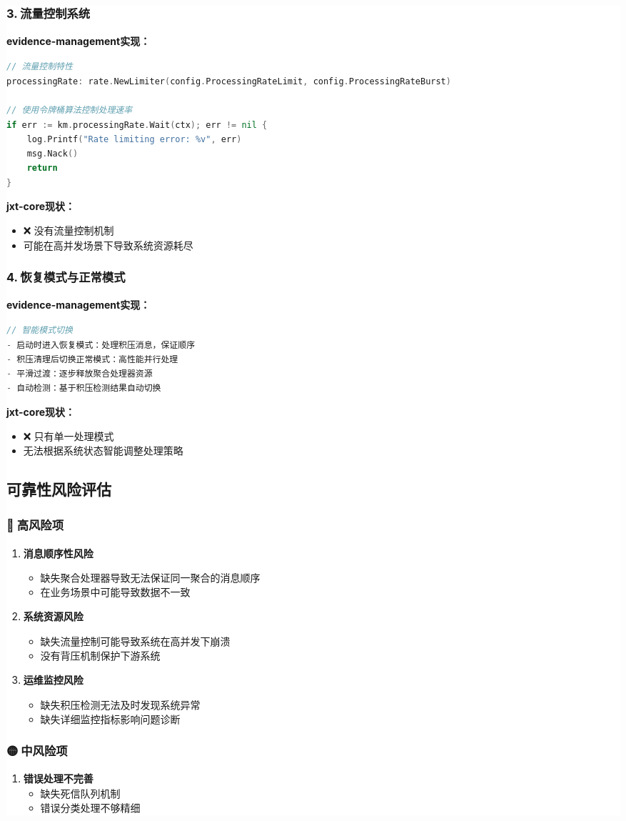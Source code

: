### 3. 流量控制系统

**evidence-management实现：**
```go
// 流量控制特性
processingRate: rate.NewLimiter(config.ProcessingRateLimit, config.ProcessingRateBurst)

// 使用令牌桶算法控制处理速率
if err := km.processingRate.Wait(ctx); err != nil {
    log.Printf("Rate limiting error: %v", err)
    msg.Nack()
    return
}
```

**jxt-core现状：**
- ❌ 没有流量控制机制
- 可能在高并发场景下导致系统资源耗尽

### 4. 恢复模式与正常模式

**evidence-management实现：**
```go
// 智能模式切换
- 启动时进入恢复模式：处理积压消息，保证顺序
- 积压清理后切换正常模式：高性能并行处理
- 平滑过渡：逐步释放聚合处理器资源
- 自动检测：基于积压检测结果自动切换
```

**jxt-core现状：**
- ❌ 只有单一处理模式
- 无法根据系统状态智能调整处理策略

## 可靠性风险评估

### 🔴 **高风险项**

1. **消息顺序性风险**
   - 缺失聚合处理器导致无法保证同一聚合的消息顺序
   - 在业务场景中可能导致数据不一致

2. **系统资源风险**
   - 缺失流量控制可能导致系统在高并发下崩溃
   - 没有背压机制保护下游系统

3. **运维监控风险**
   - 缺失积压检测无法及时发现系统异常
   - 缺失详细监控指标影响问题诊断

### 🟡 **中风险项**

1. **错误处理不完善**
   - 缺失死信队列机制
   - 错误分类处理不够精细
